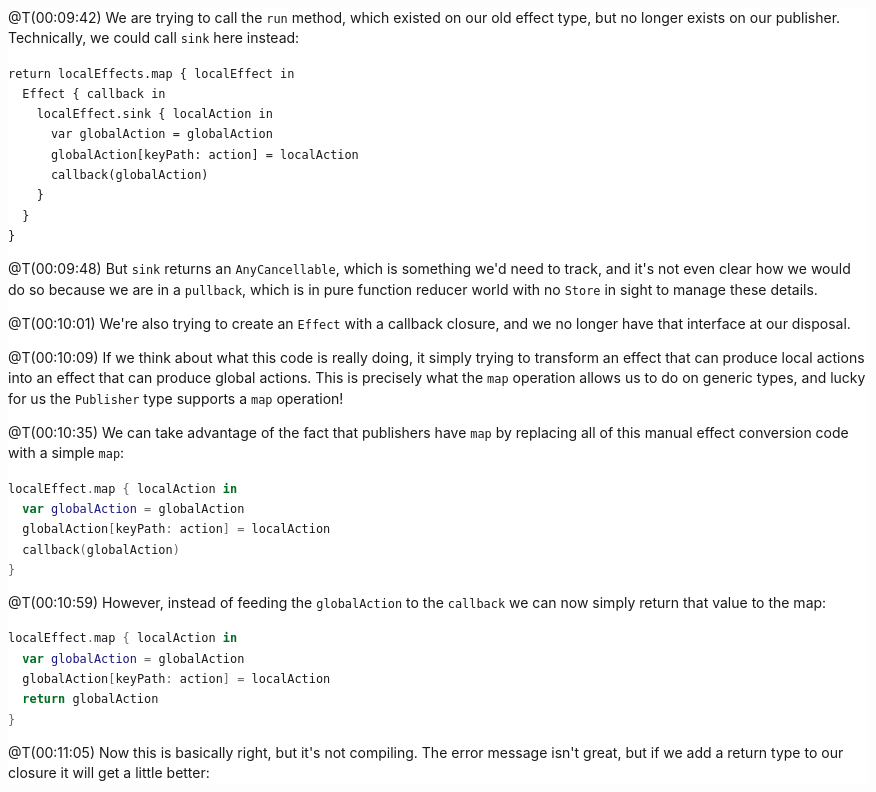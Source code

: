 @T(00:09:42)
We are trying to call the `run` method, which existed on our old effect type, but no longer exists on our publisher. Technically, we could call `sink` here instead:

```swift:3:fail
return localEffects.map { localEffect in
  Effect { callback in
    localEffect.sink { localAction in
      var globalAction = globalAction
      globalAction[keyPath: action] = localAction
      callback(globalAction)
    }
  }
}
```

@T(00:09:48)
But `sink` returns an `AnyCancellable`, which is something we'd need to track, and it's not even clear how we would do so because we are in a `pullback`, which is in pure function reducer world with no `Store` in sight to manage these details.

@T(00:10:01)
We're also trying to create an `Effect` with a callback closure, and we no longer have that interface at our disposal.

@T(00:10:09)
If we think about what this code is really doing, it simply trying to transform an effect that can produce local actions into an effect that can produce global actions. This is precisely what the `map` operation allows us to do on generic types, and lucky for us the `Publisher` type supports a `map` operation!

@T(00:10:35)
We can take advantage of the fact that publishers have `map` by replacing all of this manual effect conversion code with a simple `map`:

```swift
localEffect.map { localAction in
  var globalAction = globalAction
  globalAction[keyPath: action] = localAction
  callback(globalAction)
}
```

@T(00:10:59)
However, instead of feeding the `globalAction` to the `callback` we can now simply return that value to the map:

```swift
localEffect.map { localAction in
  var globalAction = globalAction
  globalAction[keyPath: action] = localAction
  return globalAction
}
```

@T(00:11:05)
Now this is basically right, but it's not compiling. The error message isn't great, but if we add a return type to our closure it will get a little better:
